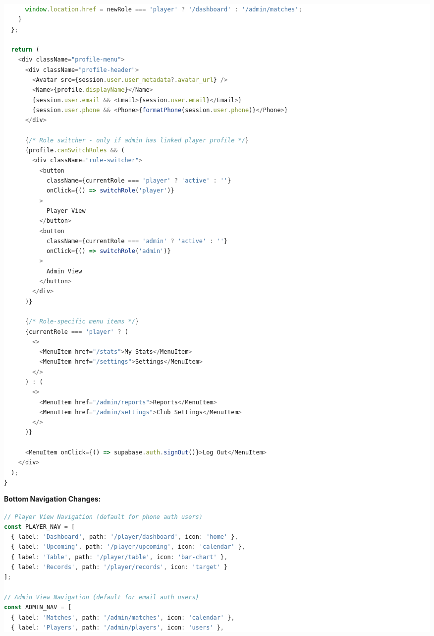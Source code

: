 ```typescript
      window.location.href = newRole === 'player' ? '/dashboard' : '/admin/matches';
    }
  };
  
  return (
    <div className="profile-menu">
      <div className="profile-header">
        <Avatar src={session.user.user_metadata?.avatar_url} />
        <Name>{profile.displayName}</Name>
        {session.user.email && <Email>{session.user.email}</Email>}
        {session.user.phone && <Phone>{formatPhone(session.user.phone)}</Phone>}
      </div>
      
      {/* Role switcher - only if admin has linked player profile */}
      {profile.canSwitchRoles && (
        <div className="role-switcher">
          <button 
            className={currentRole === 'player' ? 'active' : ''}
            onClick={() => switchRole('player')}
          >
            Player View
          </button>
          <button 
            className={currentRole === 'admin' ? 'active' : ''}
            onClick={() => switchRole('admin')}
          >
            Admin View
          </button>
        </div>
      )}
      
      {/* Role-specific menu items */}
      {currentRole === 'player' ? (
        <>
          <MenuItem href="/stats">My Stats</MenuItem>
          <MenuItem href="/settings">Settings</MenuItem>
        </>
      ) : (
        <>
          <MenuItem href="/admin/reports">Reports</MenuItem>
          <MenuItem href="/admin/settings">Club Settings</MenuItem>
        </>
      )}
      
      <MenuItem onClick={() => supabase.auth.signOut()}>Log Out</MenuItem>
    </div>
  );
}
```

**Bottom Navigation Changes:**
```typescript
// Player View Navigation (default for phone auth users)
const PLAYER_NAV = [
  { label: 'Dashboard', path: '/player/dashboard', icon: 'home' },
  { label: 'Upcoming', path: '/player/upcoming', icon: 'calendar' },
  { label: 'Table', path: '/player/table', icon: 'bar-chart' },
  { label: 'Records', path: '/player/records', icon: 'target' }
];

// Admin View Navigation (default for email auth users)
const ADMIN_NAV = [
  { label: 'Matches', path: '/admin/matches', icon: 'calendar' },
  { label: 'Players', path: '/admin/players', icon: 'users' },
```